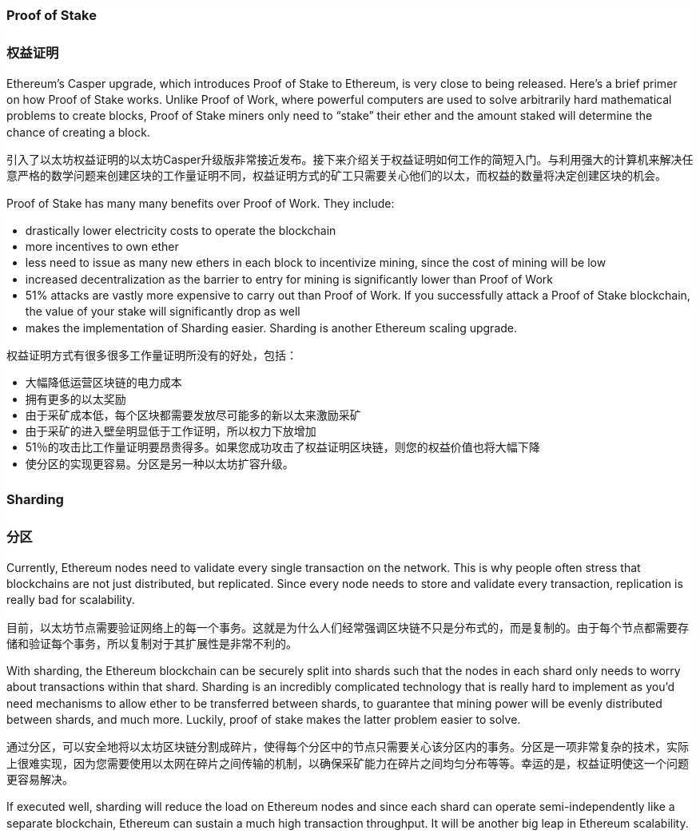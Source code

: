 ### Proof of Stake
### 权益证明

Ethereum’s Casper upgrade, which introduces Proof of Stake to Ethereum, is very close to being released. Here’s a brief primer on how Proof of Stake works. Unlike Proof of Work, where powerful computers are used to solve arbitrarily hard mathematical problems to create blocks, Proof of Stake miners only need to “stake” their ether and the amount staked will determine the chance of creating a block.

引入了以太坊权益证明的以太坊Casper升级版非常接近发布。接下来介绍关于权益证明如何工作的简短入门。与利用强大的计算机来解决任意严格的数学问题来创建区块的工作量证明不同，权益证明方式的矿工只需要关心他们的以太，而权益的数量将决定创建区块的机会。

Proof of Stake has many many benefits over Proof of Work. They include:

* drastically lower electricity costs to operate the blockchain
* more incentives to own ether
* less need to issue as many new ethers in each block to incentivize mining, since the cost of mining will be low
* increased decentralization as the barrier to entry for mining is significantly lower than Proof of Work
* 51% attacks are vastly more expensive to carry out than Proof of Work. If you successfully attack a Proof of Stake blockchain, the value of your stake will significantly drop as well
* makes the implementation of Sharding easier. Sharding is another Ethereum scaling upgrade.

权益证明方式有很多很多工作量证明所没有的好处，包括：

* 大幅降低运营区块链的电力成本
* 拥有更多的以太奖励
* 由于采矿成本低，每个区块都需要发放尽可能多的新以太来激励采矿
* 由于采矿的进入壁垒明显低于工作证明，所以权力下放增加
* 51％的攻击比工作量证明要昂贵得多。如果您成功攻击了权益证明区块链，则您的权益价值也将大幅下降
* 使分区的实现更容易。分区是另一种以太坊扩容升级。


### Sharding
### 分区

Currently, Ethereum nodes need to validate every single transaction on the network. This is why people often stress that blockchains are not just distributed, but replicated. Since every node needs to store and validate every transaction, replication is really bad for scalability.

目前，以太坊节点需要验证网络上的每一个事务。这就是为什么人们经常强调区块链不只是分布式的，而是复制的。由于每个节点都需要存储和验证每个事务，所以复制对于其扩展性是非常不利的。

With sharding, the Ethereum blockchain can be securely split into shards such that the nodes in each shard only needs to worry about transactions within that shard. Sharding is an incredibly complicated technology that is really hard to implement as you’d need mechanisms to allow ether to be transferred between shards, to guarantee that mining power will be evenly distributed between shards, and much more. Luckily, proof of stake makes the latter problem easier to solve.

通过分区，可以安全地将以太坊区块链分割成碎片，使得每个分区中的节点只需要关心该分区内的事务。分区是一项非常复杂的技术，实际上很难实现，因为您需要使用以太网在碎片之间传输的机制，以确保采矿能力在碎片之间均匀分布等等。幸运的是，权益证明使这一个问题更容易解决。

If executed well, sharding will reduce the load on Ethereum nodes and since each shard can operate semi-independently like a separate blockchain, Ethereum can sustain a much high transaction throughput. It will be another big leap in Ethereum scalability.
